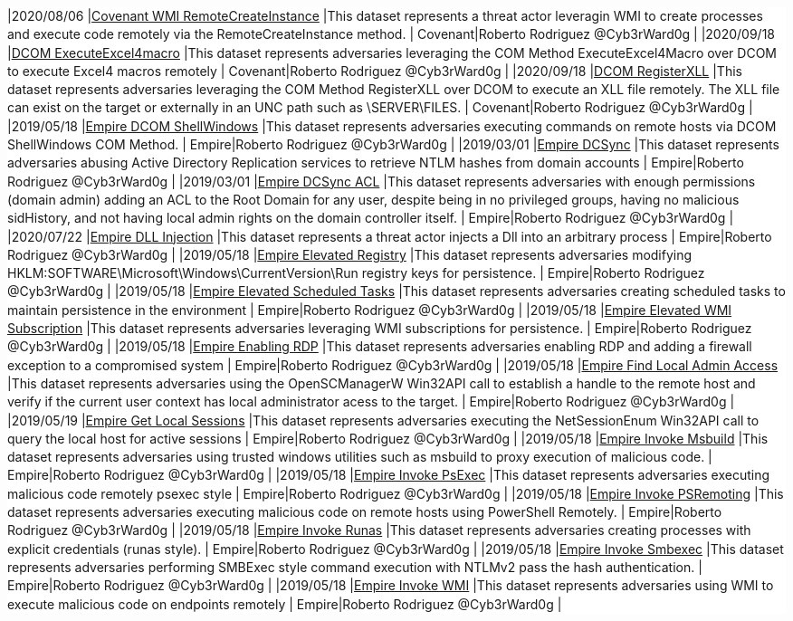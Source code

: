 |2020/08/06 |[Covenant WMI RemoteCreateInstance](https://mordordatasets.com/notebooks/small/windows/08_lateral_movement/SDWIN-200806035621.html) |This dataset represents a threat actor leveragin WMI to create processes and execute code remotely via the RemoteCreateInstance method. | Covenant|Roberto Rodriguez @Cyb3rWard0g |
|2020/09/18 |[DCOM ExecuteExcel4macro](https://mordordatasets.com/notebooks/small/windows/08_lateral_movement/SDWIN-200917174542.html) |This dataset represents adversaries leveraging the COM Method ExecuteExcel4Macro over DCOM to execute Excel4 macros remotely | Covenant|Roberto Rodriguez @Cyb3rWard0g |
|2020/09/18 |[DCOM RegisterXLL](https://mordordatasets.com/notebooks/small/windows/08_lateral_movement/SDWIN-200918145959.html) |This dataset represents adversaries leveraging the COM Method RegisterXLL over DCOM to execute an XLL file remotely. The XLL file can exist on the target or externally in an UNC path such as \\SERVER\FILES\. | Covenant|Roberto Rodriguez @Cyb3rWard0g |
|2019/05/18 |[Empire DCOM ShellWindows](https://mordordatasets.com/notebooks/small/windows/08_lateral_movement/SDWIN-190518211052.html) |This dataset represents adversaries executing commands on remote hosts via DCOM ShellWindows COM Method. | Empire|Roberto Rodriguez @Cyb3rWard0g |
|2019/03/01 |[Empire DCSync](https://mordordatasets.com/notebooks/small/windows/06_credential_access/SDWIN-190301174830.html) |This dataset represents adversaries abusing Active Directory Replication services to retrieve NTLM hashes from domain accounts | Empire|Roberto Rodriguez @Cyb3rWard0g |
|2019/03/01 |[Empire DCSync ACL](https://mordordatasets.com/notebooks/small/windows/05_defense_evasion/SDWIN-190301125905.html) |This dataset represents adversaries with enough permissions (domain admin) adding an ACL to the Root Domain for any user, despite being in no privileged groups, having no malicious sidHistory, and not having local admin rights on the domain controller itself. | Empire|Roberto Rodriguez @Cyb3rWard0g |
|2020/07/22 |[Empire DLL Injection](https://mordordatasets.com/notebooks/small/windows/05_defense_evasion/SDWIN-190518221344.html) |This dataset represents a threat actor injects a Dll into an arbitrary process | Empire|Roberto Rodriguez @Cyb3rWard0g |
|2019/05/18 |[Empire Elevated Registry](https://mordordatasets.com/notebooks/small/windows/03_persistence/SDWIN-190518183936.html) |This dataset represents adversaries modifying HKLM:SOFTWARE\Microsoft\Windows\CurrentVersion\Run registry keys for persistence. | Empire|Roberto Rodriguez @Cyb3rWard0g |
|2019/05/18 |[Empire Elevated Scheduled Tasks](https://mordordatasets.com/notebooks/small/windows/03_persistence/SDWIN-190518184109.html) |This dataset represents adversaries creating scheduled tasks to maintain persistence in the environment | Empire|Roberto Rodriguez @Cyb3rWard0g |
|2019/05/18 |[Empire Elevated WMI Subscription](https://mordordatasets.com/notebooks/small/windows/04_privilege_escalation/SDWIN-190518184306.html) |This dataset represents adversaries leveraging WMI subscriptions for persistence. | Empire|Roberto Rodriguez @Cyb3rWard0g |
|2019/05/18 |[Empire Enabling RDP](https://mordordatasets.com/notebooks/small/windows/05_defense_evasion/SDWIN-190518203650.html) |This dataset represents adversaries enabling RDP and adding a firewall exception to a compromised system | Empire|Roberto Rodriguez @Cyb3rWard0g |
|2019/05/18 |[Empire Find Local Admin Access](https://mordordatasets.com/notebooks/small/windows/07_discovery/SDWIN-190518224039.html) |This dataset represents adversaries using the OpenSCManagerW Win32API call to establish a handle to the remote host and verify if the current user context has local administrator acess to the target. | Empire|Roberto Rodriguez @Cyb3rWard0g |
|2019/05/19 |[Empire Get Local Sessions](https://mordordatasets.com/notebooks/small/windows/07_discovery/SDWIN-190519005224.html) |This dataset represents adversaries executing the NetSessionEnum Win32API call to query the local host for active sessions | Empire|Roberto Rodriguez @Cyb3rWard0g |
|2019/05/18 |[Empire Invoke Msbuild](https://mordordatasets.com/notebooks/small/windows/05_defense_evasion/SDWIN-190518213907.html) |This dataset represents adversaries using trusted windows utilities such as msbuild to proxy execution of malicious code. | Empire|Roberto Rodriguez @Cyb3rWard0g |
|2019/05/18 |[Empire Invoke PsExec](https://mordordatasets.com/notebooks/small/windows/08_lateral_movement/SDWIN-190518210652.html) |This dataset represents adversaries executing malicious code remotely psexec style | Empire|Roberto Rodriguez @Cyb3rWard0g |
|2019/05/18 |[Empire Invoke PSRemoting](https://mordordatasets.com/notebooks/small/windows/08_lateral_movement/SDWIN-190518211456.html) |This dataset represents adversaries executing malicious code on remote hosts using PowerShell Remotely. | Empire|Roberto Rodriguez @Cyb3rWard0g |
|2019/05/18 |[Empire Invoke Runas](https://mordordatasets.com/notebooks/small/windows/05_defense_evasion/SDWIN-190518204300.html) |This dataset represents adversaries creating processes with explicit credentials (runas style). | Empire|Roberto Rodriguez @Cyb3rWard0g |
|2019/05/18 |[Empire Invoke Smbexec](https://mordordatasets.com/notebooks/small/windows/08_lateral_movement/SDWIN-190518210125.html) |This dataset represents adversaries performing SMBExec style command execution with NTLMv2 pass the hash authentication. | Empire|Roberto Rodriguez @Cyb3rWard0g |
|2019/05/18 |[Empire Invoke WMI](https://mordordatasets.com/notebooks/small/windows/08_lateral_movement/SDWIN-190518214442.html) |This dataset represents adversaries using WMI to execute malicious code on endpoints remotely | Empire|Roberto Rodriguez @Cyb3rWard0g |